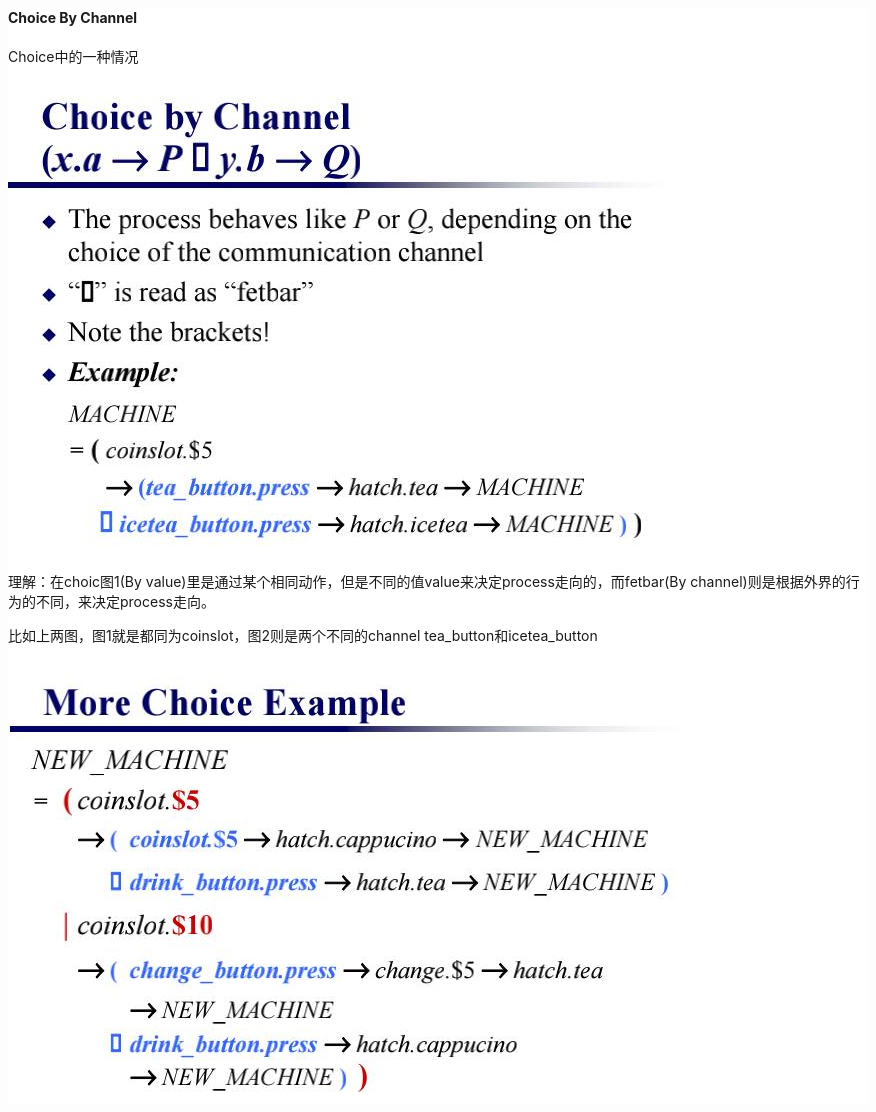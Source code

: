#### Choice By Channel
Choice中的一种情况

![](image/fm12.jpg)

理解：在choic图1(By value)里是通过某个相同动作，但是不同的值value来决定process走向的，而fetbar(By channel)则是根据外界的行为的不同，来决定process走向。

比如上两图，图1就是都同为coinslot，图2则是两个不同的channel tea_button和icetea_button

![](image/fm13.jpg)
